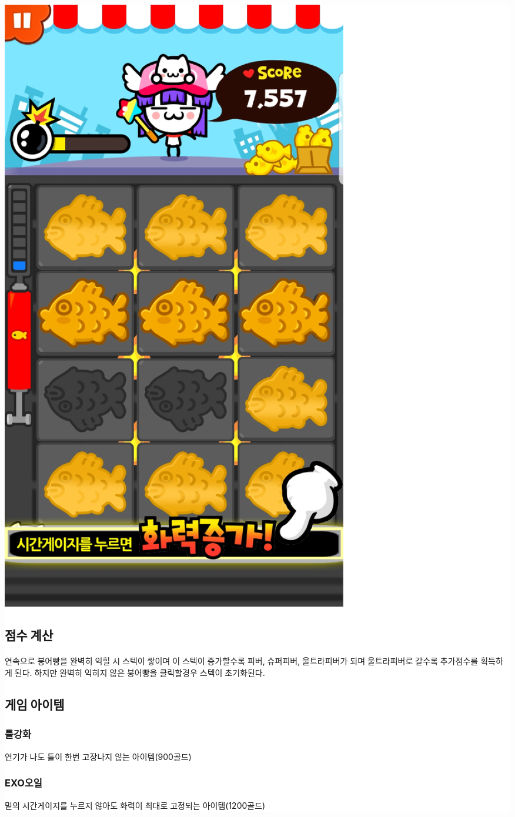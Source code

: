 !["5"](../역기획서%20이승주/붕어빵타이쿤.jpg)
## 점수 계산
연속으로 붕어빵을 완벽히 익힐 시 스텍이 쌓이며 이 스텍이 증가할수록 피버, 슈퍼피버, 울트라피버가 되며 울트라피버로 갈수록 추가점수를 획득하게 된다. 하지만 완벽히 익히지 않은 붕어빵을 클릭할경우 스텍이 초기화된다.
## 게임 아이템
### 틀강화
연기가 나도 틀이 한번 고장나지 않는 아이템(900골드)
### EXO오일
밑의 시간게이지를 누르지 않아도 화력이 최대로 고정되는 아이템(1200골드)